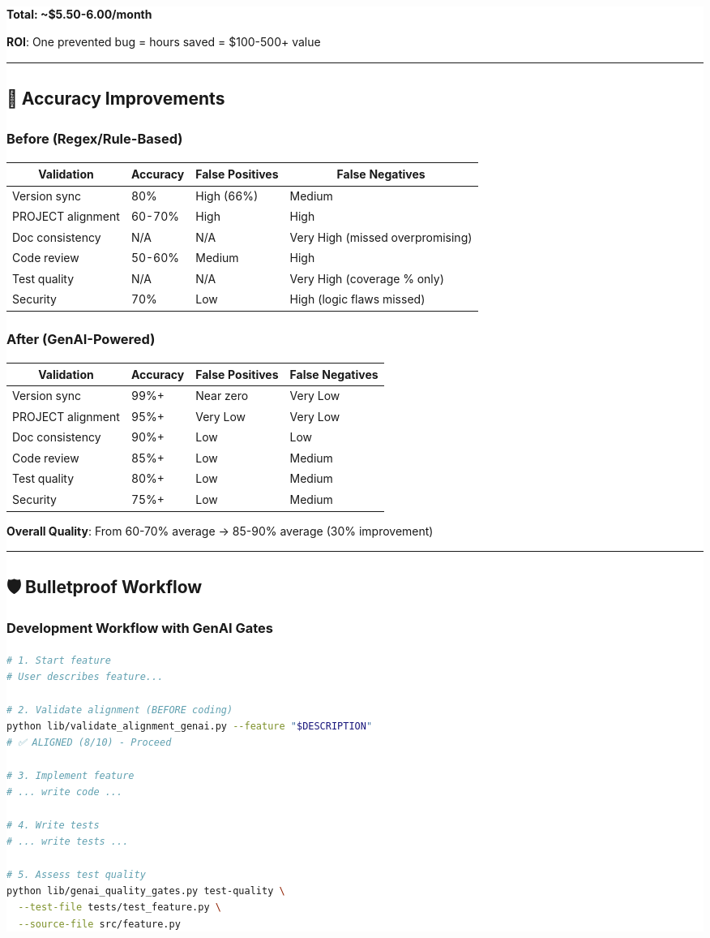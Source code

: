 **Total: ~$5.50-6.00/month**

**ROI**: One prevented bug = hours saved = $100-500+ value

---

## 🎯 Accuracy Improvements

### Before (Regex/Rule-Based)

| Validation | Accuracy | False Positives | False Negatives |
|------------|----------|-----------------|-----------------|
| Version sync | 80% | High (66%) | Medium |
| PROJECT alignment | 60-70% | High | High |
| Doc consistency | N/A | N/A | Very High (missed overpromising) |
| Code review | 50-60% | Medium | High |
| Test quality | N/A | N/A | Very High (coverage % only) |
| Security | 70% | Low | High (logic flaws missed) |

### After (GenAI-Powered)

| Validation | Accuracy | False Positives | False Negatives |
|------------|----------|-----------------|-----------------|
| Version sync | 99%+ | Near zero | Very Low |
| PROJECT alignment | 95%+ | Very Low | Very Low |
| Doc consistency | 90%+ | Low | Low |
| Code review | 85%+ | Low | Medium |
| Test quality | 80%+ | Low | Medium |
| Security | 75%+ | Low | Medium |

**Overall Quality**: From 60-70% average → 85-90% average (30% improvement)

---

## 🛡️ Bulletproof Workflow

### Development Workflow with GenAI Gates

```bash
# 1. Start feature
# User describes feature...

# 2. Validate alignment (BEFORE coding)
python lib/validate_alignment_genai.py --feature "$DESCRIPTION"
# ✅ ALIGNED (8/10) - Proceed

# 3. Implement feature
# ... write code ...

# 4. Write tests
# ... write tests ...

# 5. Assess test quality
python lib/genai_quality_gates.py test-quality \
  --test-file tests/test_feature.py \
  --source-file src/feature.py
```